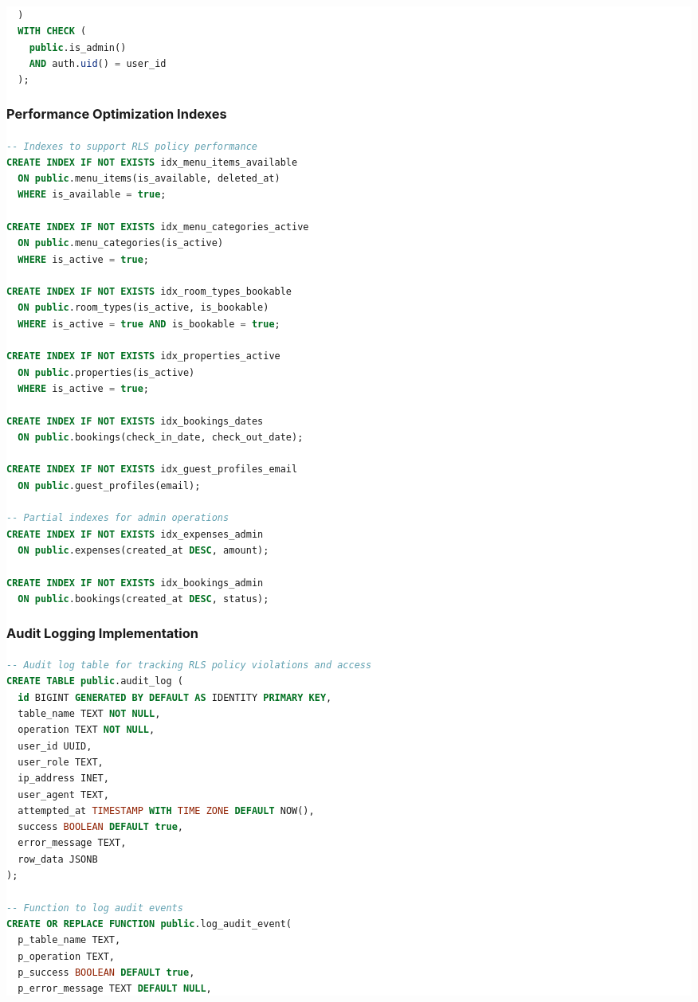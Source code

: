 ```sql
  )
  WITH CHECK (
    public.is_admin() 
    AND auth.uid() = user_id
  );
```

### Performance Optimization Indexes
```sql
-- Indexes to support RLS policy performance
CREATE INDEX IF NOT EXISTS idx_menu_items_available 
  ON public.menu_items(is_available, deleted_at) 
  WHERE is_available = true;

CREATE INDEX IF NOT EXISTS idx_menu_categories_active 
  ON public.menu_categories(is_active) 
  WHERE is_active = true;

CREATE INDEX IF NOT EXISTS idx_room_types_bookable 
  ON public.room_types(is_active, is_bookable) 
  WHERE is_active = true AND is_bookable = true;

CREATE INDEX IF NOT EXISTS idx_properties_active 
  ON public.properties(is_active) 
  WHERE is_active = true;

CREATE INDEX IF NOT EXISTS idx_bookings_dates 
  ON public.bookings(check_in_date, check_out_date);

CREATE INDEX IF NOT EXISTS idx_guest_profiles_email 
  ON public.guest_profiles(email);

-- Partial indexes for admin operations
CREATE INDEX IF NOT EXISTS idx_expenses_admin 
  ON public.expenses(created_at DESC, amount);

CREATE INDEX IF NOT EXISTS idx_bookings_admin 
  ON public.bookings(created_at DESC, status);
```

### Audit Logging Implementation
```sql
-- Audit log table for tracking RLS policy violations and access
CREATE TABLE public.audit_log (
  id BIGINT GENERATED BY DEFAULT AS IDENTITY PRIMARY KEY,
  table_name TEXT NOT NULL,
  operation TEXT NOT NULL,
  user_id UUID,
  user_role TEXT,
  ip_address INET,
  user_agent TEXT,
  attempted_at TIMESTAMP WITH TIME ZONE DEFAULT NOW(),
  success BOOLEAN DEFAULT true,
  error_message TEXT,
  row_data JSONB
);

-- Function to log audit events
CREATE OR REPLACE FUNCTION public.log_audit_event(
  p_table_name TEXT,
  p_operation TEXT,
  p_success BOOLEAN DEFAULT true,
  p_error_message TEXT DEFAULT NULL,
```